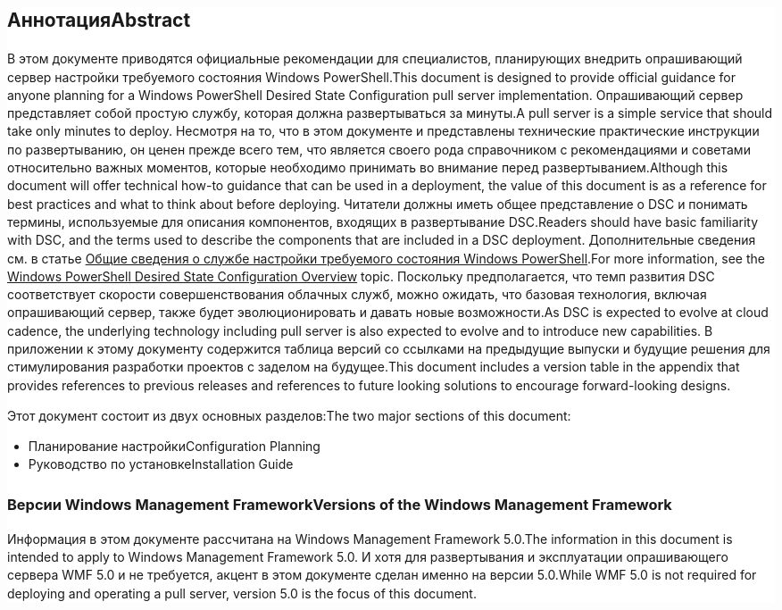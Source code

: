 ## <a name="abstract"></a><span data-ttu-id="de394-116">Аннотация</span><span class="sxs-lookup"><span data-stu-id="de394-116">Abstract</span></span>

<span data-ttu-id="de394-117">В этом документе приводятся официальные рекомендации для специалистов, планирующих внедрить опрашивающий сервер настройки требуемого состояния Windows PowerShell.</span><span class="sxs-lookup"><span data-stu-id="de394-117">This document is designed to provide official guidance for anyone planning for a Windows PowerShell Desired State Configuration pull server implementation.</span></span> <span data-ttu-id="de394-118">Опрашивающий сервер представляет собой простую службу, которая должна развертываться за минуты.</span><span class="sxs-lookup"><span data-stu-id="de394-118">A pull server is a simple service that should take only minutes to deploy.</span></span> <span data-ttu-id="de394-119">Несмотря на то, что в этом документе и представлены технические практические инструкции по развертыванию, он ценен прежде всего тем, что является своего рода справочником с рекомендациями и советами относительно важных моментов, которые необходимо принимать во внимание перед развертыванием.</span><span class="sxs-lookup"><span data-stu-id="de394-119">Although this document will offer technical how-to guidance that can be used in a deployment, the value of this document is as a reference for best practices and what to think about before deploying.</span></span>
<span data-ttu-id="de394-120">Читатели должны иметь общее представление о DSC и понимать термины, используемые для описания компонентов, входящих в развертывание DSC.</span><span class="sxs-lookup"><span data-stu-id="de394-120">Readers should have basic familiarity with DSC, and the terms used to describe the components that are included in a DSC deployment.</span></span> <span data-ttu-id="de394-121">Дополнительные сведения см. в статье [Общие сведения о службе настройки требуемого состояния Windows PowerShell](/powershell/dsc/overview).</span><span class="sxs-lookup"><span data-stu-id="de394-121">For more information, see the [Windows PowerShell Desired State Configuration Overview](/powershell/dsc/overview)  topic.</span></span>
<span data-ttu-id="de394-122">Поскольку предполагается, что темп развития DSC соответствует скорости совершенствования облачных служб, можно ожидать, что базовая технология, включая опрашивающий сервер, также будет эволюционировать и давать новые возможности.</span><span class="sxs-lookup"><span data-stu-id="de394-122">As DSC is expected to evolve at cloud cadence, the underlying technology including pull server is also expected to evolve and to introduce new capabilities.</span></span> <span data-ttu-id="de394-123">В приложении к этому документу содержится таблица версий со ссылками на предыдущие выпуски и будущие решения для стимулирования разработки проектов с заделом на будущее.</span><span class="sxs-lookup"><span data-stu-id="de394-123">This document includes a version table in the appendix that provides references to previous releases and references to future looking solutions to encourage forward-looking designs.</span></span>

<span data-ttu-id="de394-124">Этот документ состоит из двух основных разделов:</span><span class="sxs-lookup"><span data-stu-id="de394-124">The two major sections of this document:</span></span>

- <span data-ttu-id="de394-125">Планирование настройки</span><span class="sxs-lookup"><span data-stu-id="de394-125">Configuration Planning</span></span>
- <span data-ttu-id="de394-126">Руководство по установке</span><span class="sxs-lookup"><span data-stu-id="de394-126">Installation Guide</span></span>

### <a name="versions-of-the-windows-management-framework"></a><span data-ttu-id="de394-127">Версии Windows Management Framework</span><span class="sxs-lookup"><span data-stu-id="de394-127">Versions of the Windows Management Framework</span></span>

<span data-ttu-id="de394-128">Информация в этом документе рассчитана на Windows Management Framework 5.0.</span><span class="sxs-lookup"><span data-stu-id="de394-128">The information in this document is intended to apply to Windows Management Framework 5.0.</span></span> <span data-ttu-id="de394-129">И хотя для развертывания и эксплуатации опрашивающего сервера WMF 5.0 и не требуется, акцент в этом документе сделан именно на версии 5.0.</span><span class="sxs-lookup"><span data-stu-id="de394-129">While WMF 5.0 is not required for deploying and operating a pull server, version 5.0 is the focus of this document.</span></span>
